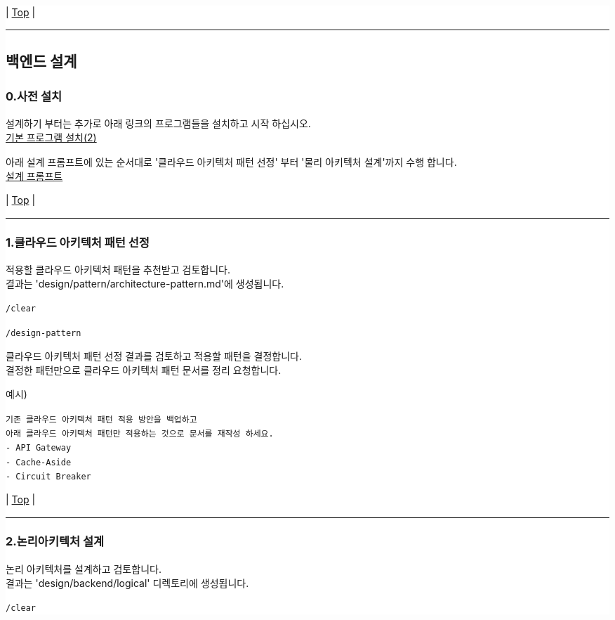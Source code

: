 | [Top](#목차) |

---

## 백엔드 설계 
### 0.사전 설치
설계하기 부터는 추가로 아래 링크의 프로그램들을 설치하고 시작 하십시오.     
[기본 프로그램 설치(2)](https://github.com/cna-bootcamp/clauding-guide/blob/main/guides/setup/00.prepare2.md)
  
아래 설계 프롬프트에 있는 순서대로 '클라우드 아키텍처 패턴 선정' 부터 '물리 아키텍처 설계'까지 수행 합니다.   
[설계 프롬프트](https://github.com/cna-bootcamp/clauding-guide/blob/main/guides/prompt/03.design-prompt.md)


| [Top](#목차) |

---

### 1.클라우드 아키텍처 패턴 선정   
적용할 클라우드 아키텍처 패턴을 추천받고 검토합니다.   
결과는 'design/pattern/architecture-pattern.md'에 생성됩니다.  

```
/clear
```

```
/design-pattern
```

클라우드 아키텍처 패턴 선정 결과를 검토하고 적용할 패턴을 결정합니다.   
결정한 패턴만으로 클라우드 아키텍처 패턴 문서를 정리 요청합니다.   

예시) 
```
기존 클라우드 아키텍처 패턴 적용 방안을 백업하고 
아래 클라우드 아키텍처 패턴만 적용하는 것으로 문서를 재작성 하세요.   
- API Gateway 
- Cache-Aside 
- Circuit Breaker  
```

| [Top](#목차) |

---

### 2.논리아키텍처 설계
논리 아키텍처를 설계하고 검토합니다.   
결과는 'design/backend/logical' 디렉토리에 생성됩니다.   
```
/clear
```
